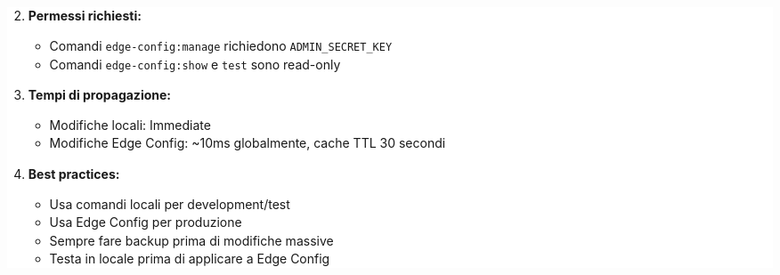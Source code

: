 2. **Permessi richiesti:**
   - Comandi `edge-config:manage` richiedono `ADMIN_SECRET_KEY`
   - Comandi `edge-config:show` e `test` sono read-only

3. **Tempi di propagazione:**
   - Modifiche locali: Immediate
   - Modifiche Edge Config: ~10ms globalmente, cache TTL 30 secondi

4. **Best practices:**
   - Usa comandi locali per development/test
   - Usa Edge Config per produzione
   - Sempre fare backup prima di modifiche massive
   - Testa in locale prima di applicare a Edge Config
